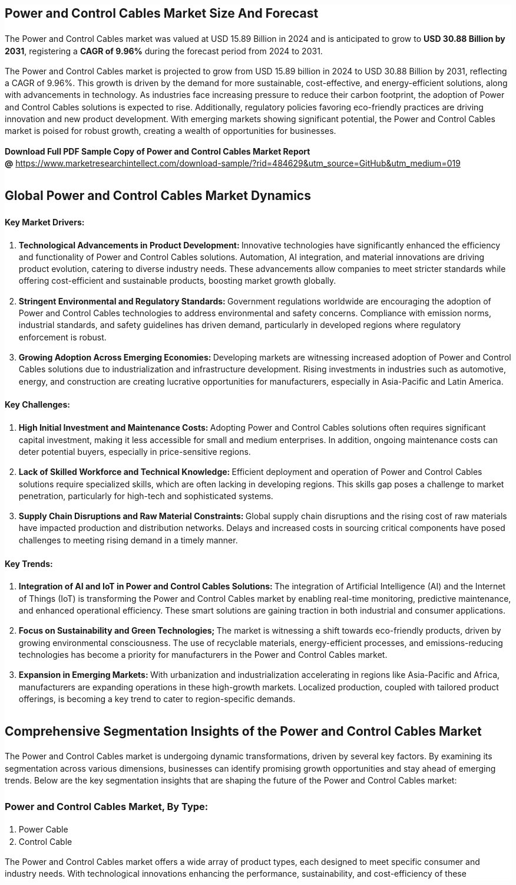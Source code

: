 <h2>Power and Control Cables Market Size And Forecast</h2><p>The Power and Control Cables market was valued at USD 15.89 Billion in 2024 and is anticipated to grow to <strong>USD 30.88 Billion by 2031</strong>, registering a <strong>CAGR of 9.96%</strong> during the forecast period from 2024 to 2031.</p><p>The Power and Control Cables market is projected to grow from USD 15.89 billion in 2024 to USD 30.88 Billion by 2031, reflecting a CAGR of 9.96%. This growth is driven by the demand for more sustainable, cost-effective, and energy-efficient solutions, along with advancements in technology. As industries face increasing pressure to reduce their carbon footprint, the adoption of Power and Control Cables solutions is expected to rise. Additionally, regulatory policies favoring eco-friendly practices are driving innovation and new product development. With emerging markets showing significant potential, the Power and Control Cables market is poised for robust growth, creating a wealth of opportunities for businesses.</p><p><strong>Download Full PDF Sample Copy of Power and Control Cables Market Report @</strong>&nbsp;<a href="https://www.marketresearchintellect.com/download-sample/?rid=484629&amp;utm_source=GitHub&amp;utm_medium=019">https://www.marketresearchintellect.com/download-sample/?rid=484629&amp;utm_source=GitHub&amp;utm_medium=019</a></p><h2>Global Power and Control Cables Market Dynamics</h2><h4><strong>Key Market Drivers:</strong></h4><ol><li><p><strong>Technological Advancements in Product Development:&nbsp;</strong>Innovative technologies have significantly enhanced the efficiency and functionality of Power and Control Cables solutions. Automation, AI integration, and material innovations are driving product evolution, catering to diverse industry needs. These advancements allow companies to meet stricter standards while offering cost-efficient and sustainable products, boosting market growth globally.</p></li><li><p><strong>Stringent Environmental and Regulatory Standards:&nbsp;</strong>Government regulations worldwide are encouraging the adoption of Power and Control Cables technologies to address environmental and safety concerns. Compliance with emission norms, industrial standards, and safety guidelines has driven demand, particularly in developed regions where regulatory enforcement is robust.</p></li><li><p><strong>Growing Adoption Across Emerging Economies:&nbsp;</strong>Developing markets are witnessing increased adoption of Power and Control Cables solutions due to industrialization and infrastructure development. Rising investments in industries such as automotive, energy, and construction are creating lucrative opportunities for manufacturers, especially in Asia-Pacific and Latin America.</p></li></ol><h4><strong>Key Challenges:</strong></h4><ol><li><p><strong>High Initial Investment and Maintenance Costs:&nbsp;</strong>Adopting Power and Control Cables solutions often requires significant capital investment, making it less accessible for small and medium enterprises. In addition, ongoing maintenance costs can deter potential buyers, especially in price-sensitive regions.</p></li><li><p><strong>Lack of Skilled Workforce and Technical Knowledge:&nbsp;</strong>Efficient deployment and operation of Power and Control Cables solutions require specialized skills, which are often lacking in developing regions. This skills gap poses a challenge to market penetration, particularly for high-tech and sophisticated systems.</p></li><li><p><strong>Supply Chain Disruptions and Raw Material Constraints:&nbsp;</strong>Global supply chain disruptions and the rising cost of raw materials have impacted production and distribution networks. Delays and increased costs in sourcing critical components have posed challenges to meeting rising demand in a timely manner.</p></li></ol><h4><strong>Key Trends:</strong></h4><ol><li><p><strong>Integration of AI and IoT in Power and Control Cables Solutions:&nbsp;</strong>The integration of Artificial Intelligence (AI) and the Internet of Things (IoT) is transforming the Power and Control Cables market by enabling real-time monitoring, predictive maintenance, and enhanced operational efficiency. These smart solutions are gaining traction in both industrial and consumer applications.</p></li><li><p><strong>Focus on Sustainability and Green Technologies;&nbsp;</strong>The market is witnessing a shift towards eco-friendly products, driven by growing environmental consciousness. The use of recyclable materials, energy-efficient processes, and emissions-reducing technologies has become a priority for manufacturers in the Power and Control Cables market.</p></li><li><p><strong>Expansion in Emerging Markets:&nbsp;</strong>With urbanization and industrialization accelerating in regions like Asia-Pacific and Africa, manufacturers are expanding operations in these high-growth markets. Localized production, coupled with tailored product offerings, is becoming a key trend to cater to region-specific demands.</p></li></ol><div class="article-main__content" data-test-id="publishing-text-block"><h2>Comprehensive Segmentation Insights of the Power and Control Cables Market</h2><p>The Power and Control Cables market is undergoing dynamic transformations, driven by several key factors. By examining its segmentation across various dimensions, businesses can identify promising growth opportunities and stay ahead of emerging trends. Below are the key segmentation insights that are shaping the future of the Power and Control Cables market:</p><h3><strong>Power and Control Cables Market, By Type:<br /></strong></h3><ol><li>Power Cable<li> Control Cable</li></ol><p>The Power and Control Cables market offers a wide array of product types, each designed to meet specific consumer and industry needs. With technological innovations enhancing the performance, sustainability, and cost-efficiency of these